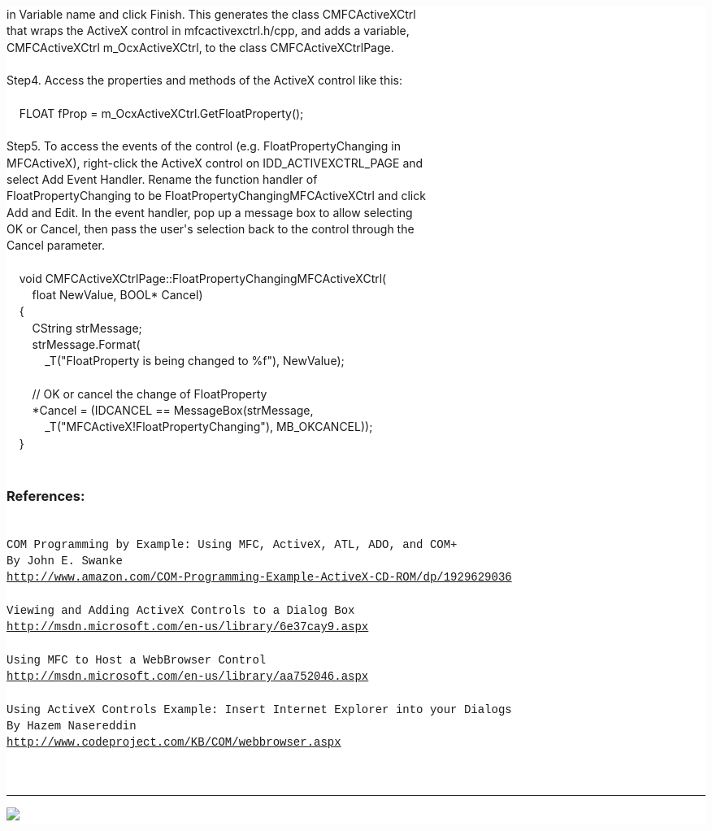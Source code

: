 in Variable name and click Finish. This generates the class CMFCActiveXCtrl <br>
that wraps the ActiveX control in mfcactivexctrl.h/cpp, and adds a variable, <br>
CMFCActiveXCtrl m_OcxActiveXCtrl, to the class CMFCActiveXCtrlPage.<br>
<br>
Step4. Access the properties and methods of the ActiveX control like this:<br>
<br>
&nbsp;&nbsp;&nbsp;&nbsp;FLOAT fProp = m_OcxActiveXCtrl.GetFloatProperty();<br>
<br>
Step5. To access the events of the control (e.g. FloatPropertyChanging in <br>
MFCActiveX), right-click the ActiveX control on IDD_ACTIVEXCTRL_PAGE and <br>
select Add Event Handler. Rename the function handler of <br>
FloatPropertyChanging to be FloatPropertyChangingMFCActiveXCtrl and click <br>
Add and Edit. In the event handler, pop up a message box to allow selecting <br>
OK or Cancel, then pass the user's selection back to the control through the<br>
Cancel parameter.<br>
<br>
&nbsp;&nbsp;&nbsp;&nbsp;void CMFCActiveXCtrlPage::FloatPropertyChangingMFCActiveXCtrl(<br>
&nbsp;&nbsp;&nbsp;&nbsp;&nbsp;&nbsp;&nbsp;&nbsp;float NewValue, BOOL* Cancel)<br>
&nbsp;&nbsp;&nbsp;&nbsp;{<br>
&nbsp;&nbsp;&nbsp;&nbsp;&nbsp;&nbsp;&nbsp;&nbsp;CString strMessage;<br>
&nbsp;&nbsp;&nbsp;&nbsp;&nbsp;&nbsp;&nbsp;&nbsp;strMessage.Format(<br>
&nbsp;&nbsp;&nbsp;&nbsp;&nbsp;&nbsp;&nbsp;&nbsp;&nbsp;&nbsp;&nbsp;&nbsp;_T(&quot;FloatProperty is being changed to %f&quot;), NewValue);<br>
<br>
&nbsp;&nbsp;&nbsp;&nbsp;&nbsp;&nbsp;&nbsp;&nbsp;// OK or cancel the change of FloatProperty<br>
&nbsp;&nbsp;&nbsp;&nbsp;&nbsp;&nbsp;&nbsp;&nbsp;*Cancel = (IDCANCEL == MessageBox(strMessage,<br>
&nbsp;&nbsp;&nbsp;&nbsp;&nbsp;&nbsp;&nbsp;&nbsp;&nbsp;&nbsp;&nbsp;&nbsp;_T(&quot;MFCActiveX!FloatPropertyChanging&quot;), MB_OKCANCEL));<br>
&nbsp;&nbsp;&nbsp;&nbsp;}<br>
<br>
</p>
<h3>References:</h3>
<p style="font-family:Courier New"><br>
COM Programming by Example: Using MFC, ActiveX, ATL, ADO, and COM&#43; <br>
By John E. Swanke<br>
<a target="_blank" href="http://www.amazon.com/COM-Programming-Example-ActiveX-CD-ROM/dp/1929629036">http://www.amazon.com/COM-Programming-Example-ActiveX-CD-ROM/dp/1929629036</a><br>
<br>
Viewing and Adding ActiveX Controls to a Dialog Box<br>
<a target="_blank" href="http://msdn.microsoft.com/en-us/library/6e37cay9.aspx">http://msdn.microsoft.com/en-us/library/6e37cay9.aspx</a><br>
<br>
Using MFC to Host a WebBrowser Control<br>
<a target="_blank" href="http://msdn.microsoft.com/en-us/library/aa752046.aspx">http://msdn.microsoft.com/en-us/library/aa752046.aspx</a><br>
<br>
Using ActiveX Controls Example: Insert Internet Explorer into your Dialogs<br>
By Hazem Nasereddin<br>
<a target="_blank" href="http://www.codeproject.com/KB/COM/webbrowser.aspx">http://www.codeproject.com/KB/COM/webbrowser.aspx</a><br>
<br>
<br>
</p>
<hr>
<div><a href="http://go.microsoft.com/?linkid=9759640" style="margin-top:3px"><img src="http://bit.ly/onecodelogo">
</a></div>
